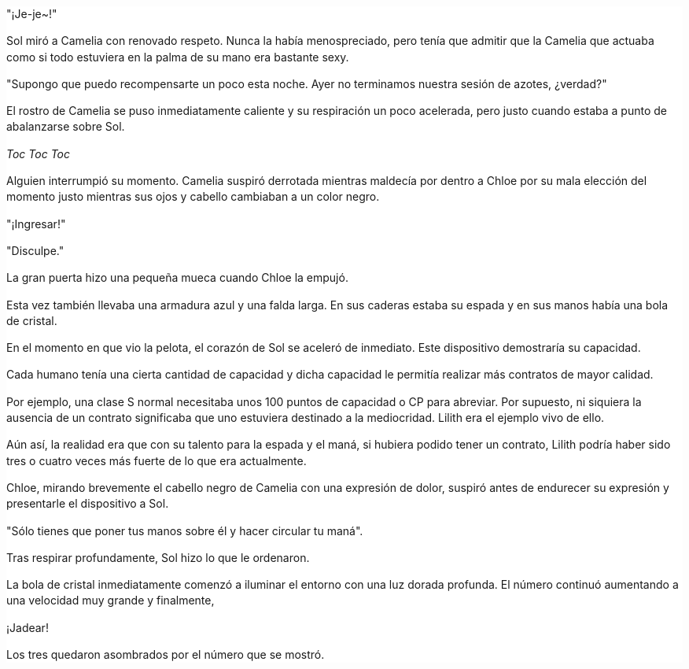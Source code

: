 "¡Je-je~!"

Sol miró a Camelia con renovado respeto. Nunca la había menospreciado, pero tenía que admitir que la Camelia que actuaba como si todo estuviera en la palma de su mano era bastante sexy.

"Supongo que puedo recompensarte un poco esta noche. Ayer no terminamos nuestra sesión de azotes, ¿verdad?"

El rostro de Camelia se puso inmediatamente caliente y su respiración un poco acelerada, pero justo cuando estaba a punto de abalanzarse sobre Sol.

*Toc* *Toc* *Toc*

Alguien interrumpió su momento. Camelia suspiró derrotada mientras maldecía por dentro a Chloe por su mala elección del momento justo mientras sus ojos y cabello cambiaban a un color negro.

"¡Ingresar!"

"Disculpe."

La gran puerta hizo una pequeña mueca cuando Chloe la empujó.

Esta vez también llevaba una armadura azul y una falda larga. En sus caderas estaba su espada y en sus manos había una bola de cristal.

En el momento en que vio la pelota, el corazón de Sol se aceleró de inmediato. Este dispositivo demostraría su capacidad.

Cada humano tenía una cierta cantidad de capacidad y dicha capacidad le permitía realizar más contratos de mayor calidad.

Por ejemplo, una clase S normal necesitaba unos 100 puntos de capacidad o CP para abreviar. Por supuesto, ni siquiera la ausencia de un contrato significaba que uno estuviera destinado a la mediocridad. Lilith era el ejemplo vivo de ello.

Aún así, la realidad era que con su talento para la espada y el maná, si hubiera podido tener un contrato, Lilith podría haber sido tres o cuatro veces más fuerte de lo que era actualmente.

Chloe, mirando brevemente el cabello negro de Camelia con una expresión de dolor, suspiró antes de endurecer su expresión y presentarle el dispositivo a Sol.

"Sólo tienes que poner tus manos sobre él y hacer circular tu maná".

Tras respirar profundamente, Sol hizo lo que le ordenaron.

La bola de cristal inmediatamente comenzó a iluminar el entorno con una luz dorada profunda. El número continuó aumentando a una velocidad muy grande y finalmente,

¡Jadear!

Los tres quedaron asombrados por el número que se mostró.